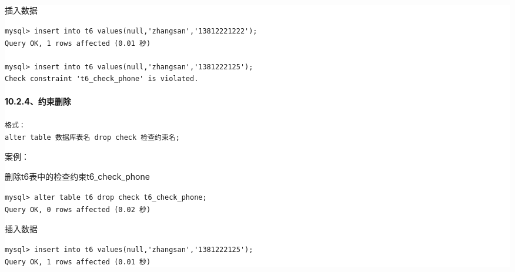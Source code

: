 插入数据

```mysql
mysql> insert into t6 values(null,'zhangsan','13812221222');
Query OK, 1 rows affected (0.01 秒)

mysql> insert into t6 values(null,'zhangsan','1381222125');
Check constraint 't6_check_phone' is violated.
```

#### 10.2.4、约束删除

```mysql
格式：
alter table 数据库表名 drop check 检查约束名;
```

案例：

删除t6表中的检查约束t6_check_phone

```mysql
mysql> alter table t6 drop check t6_check_phone;
Query OK, 0 rows affected (0.02 秒)
```

插入数据

```mysql
mysql> insert into t6 values(null,'zhangsan','1381222125');
Query OK, 1 rows affected (0.01 秒)
```
